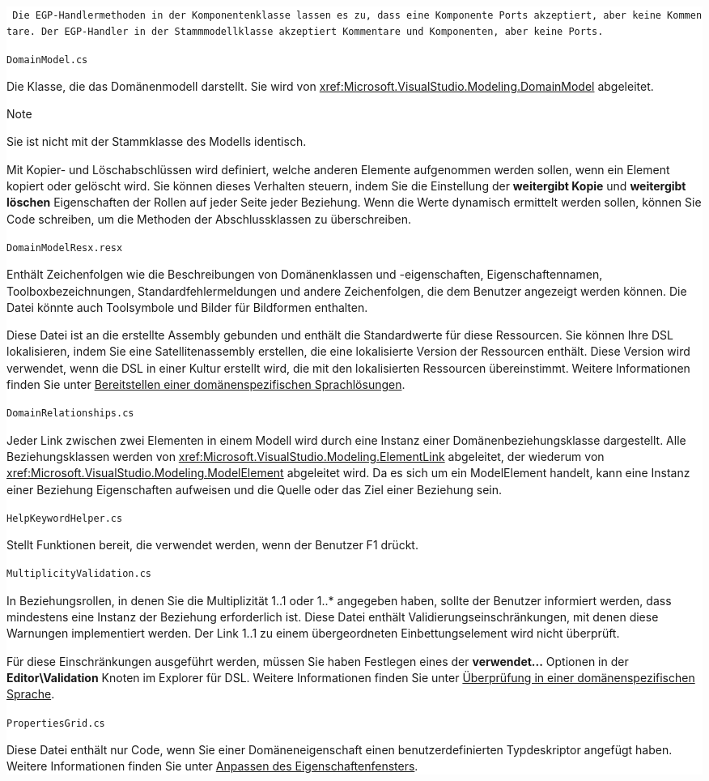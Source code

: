      Die EGP-Handlermethoden in der Komponentenklasse lassen es zu, dass eine Komponente Ports akzeptiert, aber keine Kommentare. Der EGP-Handler in der Stammmodellklasse akzeptiert Kommentare und Komponenten, aber keine Ports.  
  
 `DomainModel.cs`  
  
 Die Klasse, die das Domänenmodell darstellt. Sie wird von <xref:Microsoft.VisualStudio.Modeling.DomainModel> abgeleitet.  
  
> [!NOTE]
>  Sie ist nicht mit der Stammklasse des Modells identisch.  
  
 Mit Kopier- und Löschabschlüssen wird definiert, welche anderen Elemente aufgenommen werden sollen, wenn ein Element kopiert oder gelöscht wird. Sie können dieses Verhalten steuern, indem Sie die Einstellung der **weitergibt Kopie** und **weitergibt löschen** Eigenschaften der Rollen auf jeder Seite jeder Beziehung. Wenn die Werte dynamisch ermittelt werden sollen, können Sie Code schreiben, um die Methoden der Abschlussklassen zu überschreiben. 
  
 `DomainModelResx.resx`  
  
 Enthält Zeichenfolgen wie die Beschreibungen von Domänenklassen und -eigenschaften, Eigenschaftennamen, Toolboxbezeichnungen, Standardfehlermeldungen und andere Zeichenfolgen, die dem Benutzer angezeigt werden können. Die Datei könnte auch Toolsymbole und Bilder für Bildformen enthalten.  
  
 Diese Datei ist an die erstellte Assembly gebunden und enthält die Standardwerte für diese Ressourcen. Sie können Ihre DSL lokalisieren, indem Sie eine Satellitenassembly erstellen, die eine lokalisierte Version der Ressourcen enthält. Diese Version wird verwendet, wenn die DSL in einer Kultur erstellt wird, die mit den lokalisierten Ressourcen übereinstimmt. Weitere Informationen finden Sie unter [Bereitstellen einer domänenspezifischen Sprachlösungen](../modeling/deploying-domain-specific-language-solutions.md).  
  
 `DomainRelationships.cs`  
  
 Jeder Link zwischen zwei Elementen in einem Modell wird durch eine Instanz einer Domänenbeziehungsklasse dargestellt. Alle Beziehungsklassen werden von <xref:Microsoft.VisualStudio.Modeling.ElementLink> abgeleitet, der wiederum von <xref:Microsoft.VisualStudio.Modeling.ModelElement> abgeleitet wird. Da es sich um ein ModelElement handelt, kann eine Instanz einer Beziehung Eigenschaften aufweisen und die Quelle oder das Ziel einer Beziehung sein.  
  
 `HelpKeywordHelper.cs`  
  
 Stellt Funktionen bereit, die verwendet werden, wenn der Benutzer F1 drückt.  
  
 `MultiplicityValidation.cs`  
  
 In Beziehungsrollen, in denen Sie die Multiplizität 1..1 oder 1..* angegeben haben, sollte der Benutzer informiert werden, dass mindestens eine Instanz der Beziehung erforderlich ist. Diese Datei enthält Validierungseinschränkungen, mit denen diese Warnungen implementiert werden. Der Link 1..1 zu einem übergeordneten Einbettungselement wird nicht überprüft.  
  
 Für diese Einschränkungen ausgeführt werden, müssen Sie haben Festlegen eines der **verwendet...**  Optionen in der **Editor\Validation** Knoten im Explorer für DSL. Weitere Informationen finden Sie unter [Überprüfung in einer domänenspezifischen Sprache](../modeling/validation-in-a-domain-specific-language.md).  
  
 `PropertiesGrid.cs`  
  
 Diese Datei enthält nur Code, wenn Sie einer Domäneneigenschaft einen benutzerdefinierten Typdeskriptor angefügt haben. Weitere Informationen finden Sie unter [Anpassen des Eigenschaftenfensters](../modeling/customizing-the-properties-window.md).  
  
